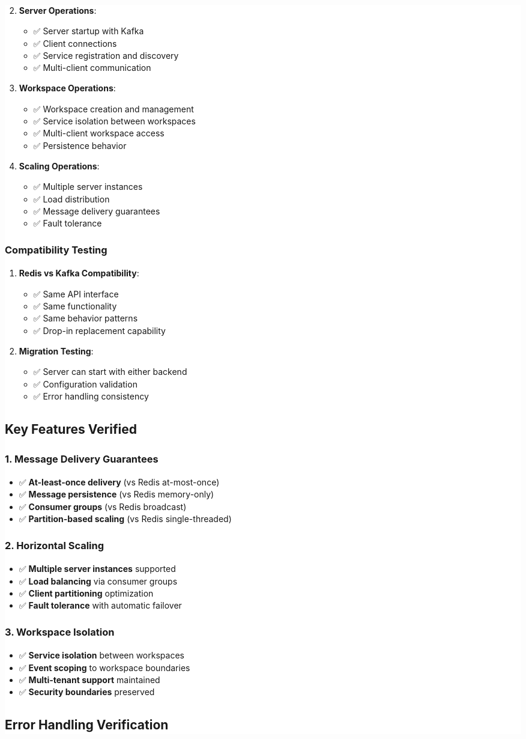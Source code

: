 2. **Server Operations**:
   - ✅ Server startup with Kafka
   - ✅ Client connections
   - ✅ Service registration and discovery
   - ✅ Multi-client communication

3. **Workspace Operations**:
   - ✅ Workspace creation and management
   - ✅ Service isolation between workspaces
   - ✅ Multi-client workspace access
   - ✅ Persistence behavior

4. **Scaling Operations**:
   - ✅ Multiple server instances
   - ✅ Load distribution
   - ✅ Message delivery guarantees
   - ✅ Fault tolerance

### Compatibility Testing

1. **Redis vs Kafka Compatibility**:
   - ✅ Same API interface
   - ✅ Same functionality
   - ✅ Same behavior patterns
   - ✅ Drop-in replacement capability

2. **Migration Testing**:
   - ✅ Server can start with either backend
   - ✅ Configuration validation
   - ✅ Error handling consistency

## Key Features Verified

### 1. Message Delivery Guarantees
- ✅ **At-least-once delivery** (vs Redis at-most-once)
- ✅ **Message persistence** (vs Redis memory-only)
- ✅ **Consumer groups** (vs Redis broadcast)
- ✅ **Partition-based scaling** (vs Redis single-threaded)

### 2. Horizontal Scaling
- ✅ **Multiple server instances** supported
- ✅ **Load balancing** via consumer groups
- ✅ **Client partitioning** optimization
- ✅ **Fault tolerance** with automatic failover

### 3. Workspace Isolation
- ✅ **Service isolation** between workspaces
- ✅ **Event scoping** to workspace boundaries
- ✅ **Multi-tenant support** maintained
- ✅ **Security boundaries** preserved

## Error Handling Verification
